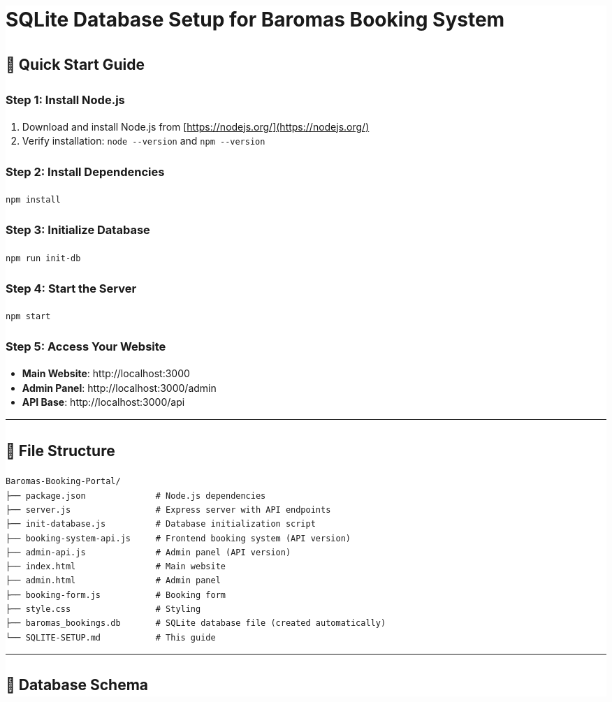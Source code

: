 # SQLite Database Setup for Baromas Booking System

## 🚀 Quick Start Guide

### Step 1: Install Node.js
1. Download and install Node.js from [https://nodejs.org/](https://nodejs.org/)
2. Verify installation: `node --version` and `npm --version`

### Step 2: Install Dependencies
```bash
npm install
```

### Step 3: Initialize Database
```bash
npm run init-db
```

### Step 4: Start the Server
```bash
npm start
```

### Step 5: Access Your Website
- **Main Website**: http://localhost:3000
- **Admin Panel**: http://localhost:3000/admin
- **API Base**: http://localhost:3000/api

---

## 📁 File Structure

```
Baromas-Booking-Portal/
├── package.json              # Node.js dependencies
├── server.js                 # Express server with API endpoints
├── init-database.js          # Database initialization script
├── booking-system-api.js     # Frontend booking system (API version)
├── admin-api.js              # Admin panel (API version)
├── index.html                # Main website
├── admin.html                # Admin panel
├── booking-form.js           # Booking form
├── style.css                 # Styling
├── baromas_bookings.db       # SQLite database file (created automatically)
└── SQLITE-SETUP.md           # This guide
```

---

## 🔧 Database Schema
